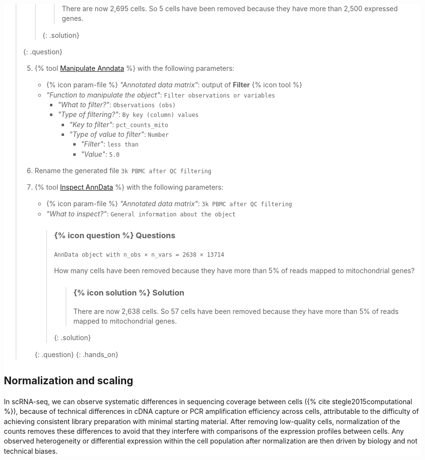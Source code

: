 >    > > There are now 2,695 cells. So 5 cells have been removed because they have more than 2,500 expressed genes.
>    > >
>    > {: .solution}
>    >
>    {: .question}
>
> 5. {% tool [Manipulate Anndata](toolshed.g2.bx.psu.edu/repos/iuc/anndata_manipulate/anndata_manipulate/0.6.22.post1+galaxy4) %} with the following parameters:
>    - {% icon param-file %} *"Annotated data matrix"*: output of **Filter** {% icon tool %}
>    - *"Function to manipulate the object"*: `Filter observations or variables`
>        - *"What to filter?"*: `Observations (obs)`
>        - *"Type of filtering?"*: `By key (column) values`
>            - *"Key to filter"*: `pct_counts_mito`
>            - *"Type of value to filter"*: `Number`
>                - *"Filter"*: `less than`
>                - *"Value"*: `5.0`
>
> 6. Rename the generated file `3k PBMC after QC filtering`
>
> 7. {% tool [Inspect AnnData](toolshed.g2.bx.psu.edu/repos/iuc/anndata_inspect/anndata_inspect/0.7.4+galaxy1) %} with the following parameters:
>    - {% icon param-file %} *"Annotated data matrix"*: `3k PBMC after QC filtering`
>    - *"What to inspect?"*: `General information about the object`
>
>    > ### {% icon question %} Questions
>    >
>    > ```
>    > AnnData object with n_obs × n_vars = 2638 × 13714
>    > ```
>    >
>    > How many cells have been removed because they have more than 5% of reads mapped to mitochondrial genes?
>    >
>    > > ### {% icon solution %} Solution
>    > >
>    > > There are now 2,638 cells. So 57 cells have been removed because they have more than 5% of reads mapped to mitochondrial genes.
>    > >
>    > {: .solution}
>    >
>    {: .question}
{: .hands_on}

## Normalization and scaling

In scRNA-seq, we can observe systematic differences in sequencing coverage between cells ({% cite stegle2015computational %}), because of technical differences in cDNA capture or PCR amplification efficiency across cells, attributable to the difficulty of achieving consistent library preparation with minimal starting material. After removing low-quality cells, normalization of the counts removes these differences to avoid that they interfere with comparisons of the expression profiles between cells. Any observed heterogeneity or differential expression within the cell population after normalization are then driven by biology and not technical biases.
